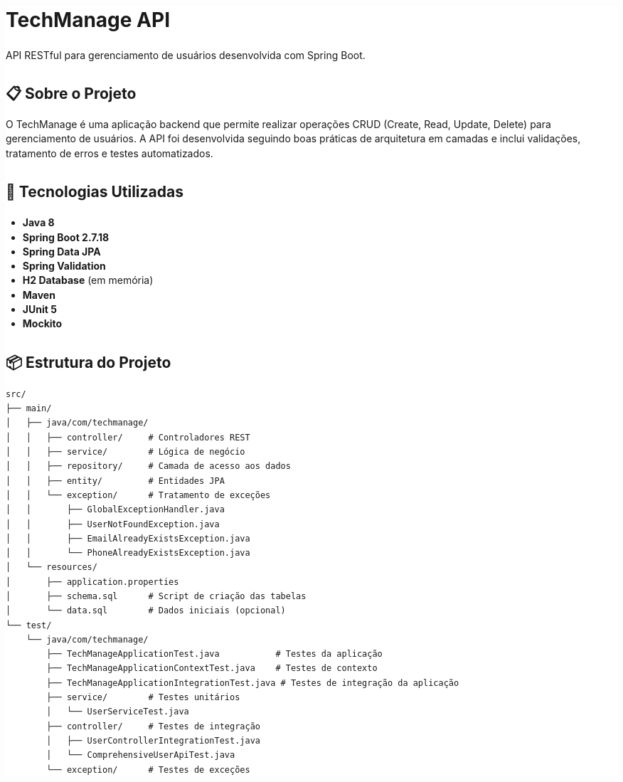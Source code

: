 # TechManage API

API RESTful para gerenciamento de usuários desenvolvida com Spring Boot.

## 📋 Sobre o Projeto

O TechManage é uma aplicação backend que permite realizar operações CRUD (Create, Read, Update, Delete) para gerenciamento de usuários. A API foi desenvolvida seguindo boas práticas de arquitetura em camadas e inclui validações, tratamento de erros e testes automatizados.

## 🚀 Tecnologias Utilizadas

- **Java 8**
- **Spring Boot 2.7.18**
- **Spring Data JPA**
- **Spring Validation**
- **H2 Database** (em memória)
- **Maven**
- **JUnit 5**
- **Mockito**

## 📦 Estrutura do Projeto

```
src/
├── main/
│   ├── java/com/techmanage/
│   │   ├── controller/     # Controladores REST
│   │   ├── service/        # Lógica de negócio
│   │   ├── repository/     # Camada de acesso aos dados
│   │   ├── entity/         # Entidades JPA
│   │   └── exception/      # Tratamento de exceções
│   │       ├── GlobalExceptionHandler.java
│   │       ├── UserNotFoundException.java
│   │       ├── EmailAlreadyExistsException.java
│   │       └── PhoneAlreadyExistsException.java
│   └── resources/
│       ├── application.properties
│       ├── schema.sql      # Script de criação das tabelas
│       └── data.sql        # Dados iniciais (opcional)
└── test/
    └── java/com/techmanage/
        ├── TechManageApplicationTest.java           # Testes da aplicação
        ├── TechManageApplicationContextTest.java    # Testes de contexto
        ├── TechManageApplicationIntegrationTest.java # Testes de integração da aplicação
        ├── service/        # Testes unitários
        │   └── UserServiceTest.java
        ├── controller/     # Testes de integração
        │   ├── UserControllerIntegrationTest.java
        │   └── ComprehensiveUserApiTest.java
        └── exception/      # Testes de exceções
```
